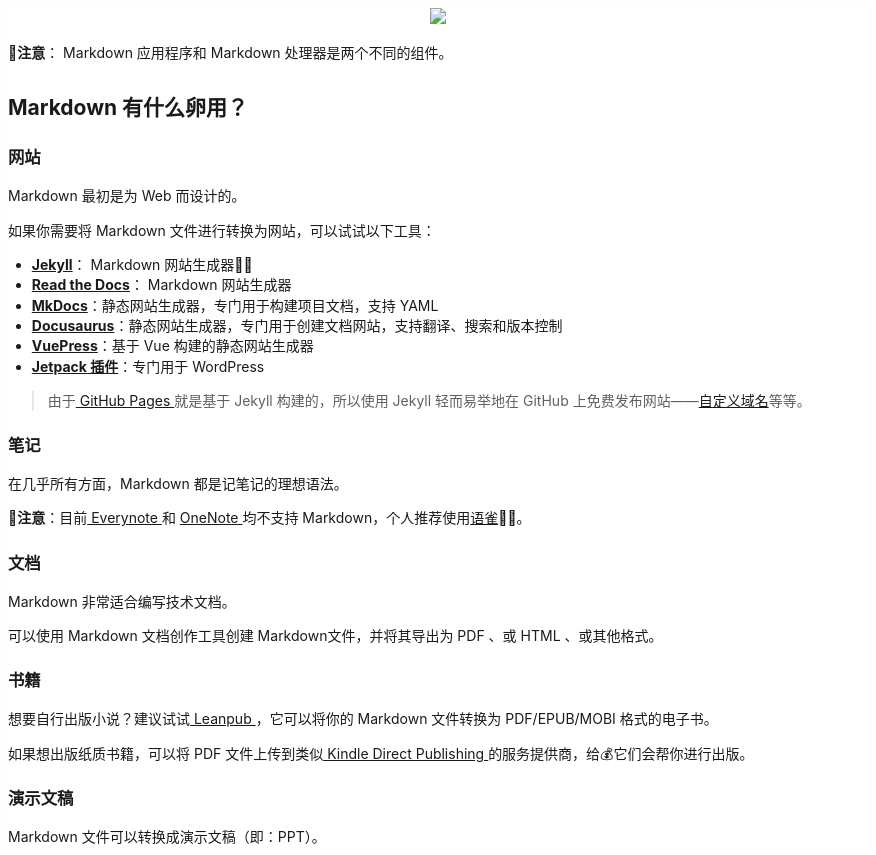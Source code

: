 <div align="center">
<img src="https://img-blog.csdnimg.cn/1e42710f8c2b4f36ae9acebfa2c27fb0.png" />
</div>

**💬注意**： Markdown 应用程序和 Markdown 处理器是两个不同的组件。



## Markdown 有什么卵用？

### 网站

Markdown 最初是为 Web 而设计的。

如果你需要将 Markdown 文件进行转换为网站，可以试试以下工具：

- [**Jekyll**](http://jekyllcn.com/)： Markdown 网站生成器👍🏻
- [**Read the Docs**](https://readthedocs.org/)： Markdown 网站生成器
- [**MkDocs**](https://www.mkdocs.org/)：静态网站生成器，专门用于构建项目文档，支持 YAML
- [**Docusaurus**](https://www.docusaurus.cn/)：静态网站生成器，专门用于创建文档网站，支持翻译、搜索和版本控制
- [**VuePress**](https://vuepress.vuejs.org/)：基于 Vue 构建的静态网站生成器
- [**Jetpack 插件**](https://jetpack.com/)：专门用于 WordPress

> 由于[ GitHub Pages ](https://pages.github.com/)就是基于 Jekyll 构建的，所以使用 Jekyll 轻而易举地在 GitHub 上免费发布网站——[自定义域名](https://docs.github.com/en/pages/configuring-a-custom-domain-for-your-github-pages-site/about-custom-domains-and-github-pages)等等。



### 笔记

在几乎所有方面，Markdown 都是记笔记的理想语法。

**💬注意**：目前[ Everynote ](https://www.yinxiang.com/)和 [ OneNote ](https://www.onenote.com//)均不支持 Markdown，个人推荐使用[语雀](https://www.yuque.com/)👍🏻。



### 文档

Markdown 非常适合编写技术文档。

可以使用 Markdown 文档创作工具创建 Markdown文件，并将其导出为 PDF 、或 HTML 、或其他格式。



### 书籍

想要自行出版小说？建议试试[ Leanpub ](https://leanpub.com/)，它可以将你的 Markdown 文件转换为 PDF/EPUB/MOBI 格式的电子书。

如果想出版纸质书籍，可以将 PDF 文件上传到类似[ Kindle Direct Publishing ](https://kdp.amazon.com/en_US/)的服务提供商，给💰它们会帮你进行出版。



### 演示文稿

Markdown 文件可以转换成演示文稿（即：PPT）。
